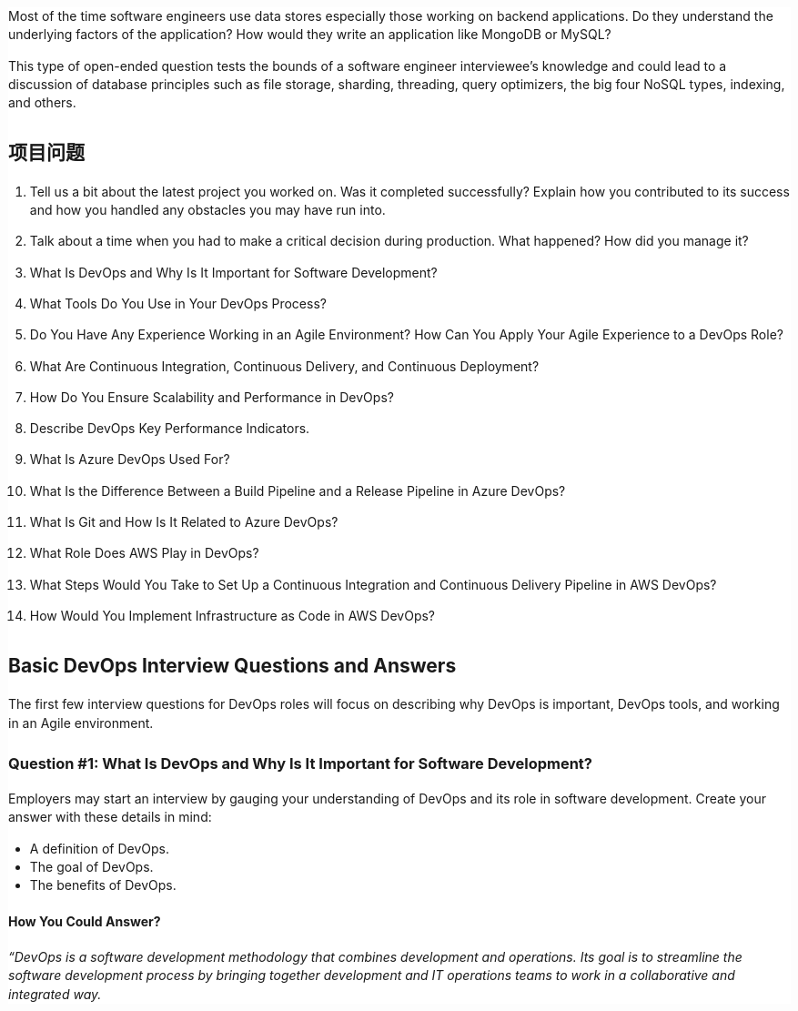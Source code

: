 Most of the time software engineers use data stores especially those working on backend applications. Do they understand the underlying factors of the application? How would they write an application like MongoDB or MySQL? 

This type of open-ended question tests the bounds of a software engineer interviewee’s knowledge and could lead to a discussion of database principles such as file storage, sharding, threading, query optimizers, the big four NoSQL types, indexing, and others.



## 项目问题

1. Tell us a bit about the latest project you worked on. Was it completed successfully? Explain how you contributed to its success and how you handled any obstacles you may have run into.

2. Talk about a time when you had to make a critical decision during production. What happened? How did you manage it?




1.  What Is DevOps and Why Is It Important for Software Development?
2.  What Tools Do You Use in Your DevOps Process?
3.  Do You Have Any Experience Working in an Agile Environment? How Can You Apply Your Agile Experience to a DevOps Role?
4.  What Are Continuous Integration, Continuous Delivery, and Continuous Deployment?
5.  How Do You Ensure Scalability and Performance in DevOps?
6.  Describe DevOps Key Performance Indicators.
7.  What Is Azure DevOps Used For?
8.  What Is the Difference Between a Build Pipeline and a Release Pipeline in Azure DevOps?
9.  What Is Git and How Is It Related to Azure DevOps?
10.  What Role Does AWS Play in DevOps?
11.  What Steps Would You Take to Set Up a Continuous Integration and Continuous Delivery Pipeline in AWS DevOps?
12.  How Would You Implement Infrastructure as Code in AWS DevOps?

## **Basic DevOps Interview Questions and Answers**

The first few interview questions for DevOps roles will focus on describing why DevOps is important, DevOps tools, and working in an Agile environment.

### **Question #1: What Is DevOps and Why Is It Important for Software Development?**

Employers may start an interview by gauging your understanding of DevOps and its role in software development. Create your answer with these details in mind:

-   A definition of DevOps.
-   The goal of DevOps.
-   The benefits of DevOps.

#### **How You Could Answer?**

_“DevOps is a software development methodology that combines development and operations. Its goal is to streamline the software development process by bringing together development and IT operations teams to work in a collaborative and integrated way._
